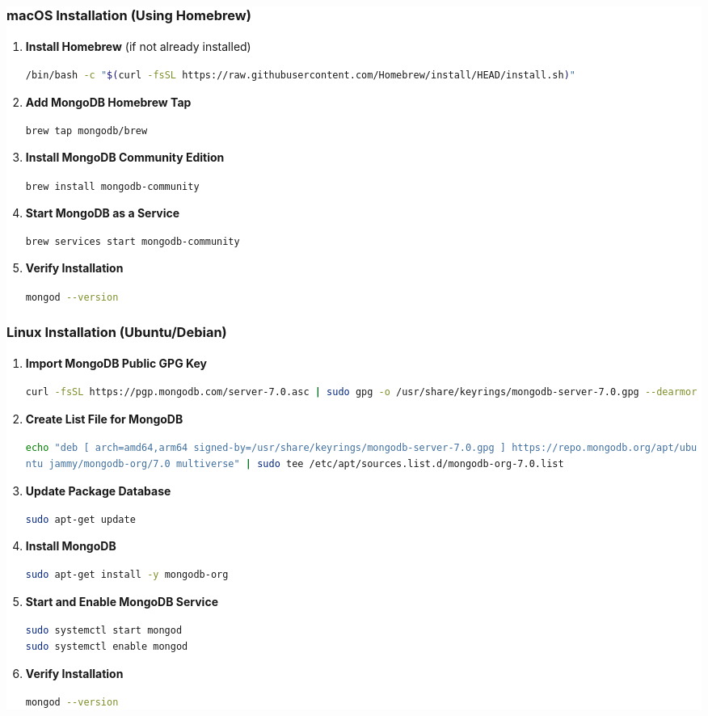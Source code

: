 ### macOS Installation (Using Homebrew)

1. **Install Homebrew** (if not already installed)
   ```bash
   /bin/bash -c "$(curl -fsSL https://raw.githubusercontent.com/Homebrew/install/HEAD/install.sh)"
   ```

2. **Add MongoDB Homebrew Tap**
   ```bash
   brew tap mongodb/brew
   ```

3. **Install MongoDB Community Edition**
   ```bash
   brew install mongodb-community
   ```

4. **Start MongoDB as a Service**
   ```bash
   brew services start mongodb-community
   ```

5. **Verify Installation**
   ```bash
   mongod --version
   ```

### Linux Installation (Ubuntu/Debian)

1. **Import MongoDB Public GPG Key**
   ```bash
   curl -fsSL https://pgp.mongodb.com/server-7.0.asc | sudo gpg -o /usr/share/keyrings/mongodb-server-7.0.gpg --dearmor
   ```

2. **Create List File for MongoDB**
   ```bash
   echo "deb [ arch=amd64,arm64 signed-by=/usr/share/keyrings/mongodb-server-7.0.gpg ] https://repo.mongodb.org/apt/ubuntu jammy/mongodb-org/7.0 multiverse" | sudo tee /etc/apt/sources.list.d/mongodb-org-7.0.list
   ```

3. **Update Package Database**
   ```bash
   sudo apt-get update
   ```

4. **Install MongoDB**
   ```bash
   sudo apt-get install -y mongodb-org
   ```

5. **Start and Enable MongoDB Service**
   ```bash
   sudo systemctl start mongod
   sudo systemctl enable mongod
   ```

6. **Verify Installation**
   ```bash
   mongod --version
   ```
